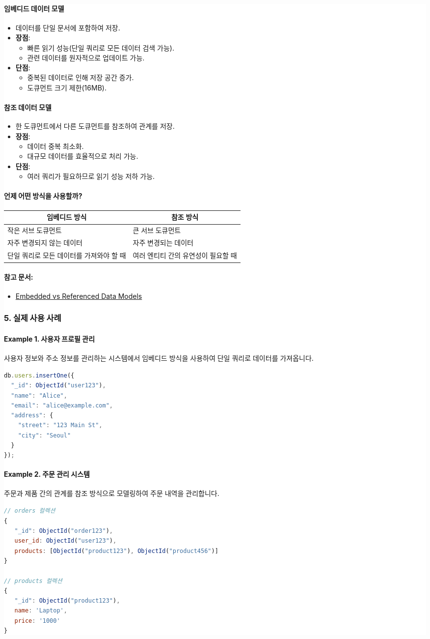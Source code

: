 #### 임베디드 데이터 모델
- 데이터를 단일 문서에 포함하여 저장.
- **장점**:
  - 빠른 읽기 성능(단일 쿼리로 모든 데이터 검색 가능).
  - 관련 데이터를 원자적으로 업데이트 가능.
- **단점**:
  - 중복된 데이터로 인해 저장 공간 증가.
  - 도큐먼트 크기 제한(16MB).

#### 참조 데이터 모델
- 한 도큐먼트에서 다른 도큐먼트를 참조하여 관계를 저장.
- **장점**:
  - 데이터 중복 최소화.
  - 대규모 데이터를 효율적으로 처리 가능.
- **단점**:
  - 여러 쿼리가 필요하므로 읽기 성능 저하 가능.

#### 언제 어떤 방식을 사용할까?
| 임베디드 방식 | 참조 방식 |
|---------------|-----------|
| 작은 서브 도큐먼트 | 큰 서브 도큐먼트 |
| 자주 변경되지 않는 데이터 | 자주 변경되는 데이터 |
| 단일 쿼리로 모든 데이터를 가져와야 할 때 | 여러 엔티티 간의 유연성이 필요할 때 |

#### 참고 문서:
- [Embedded vs Referenced Data Models](https://www.mongodb.com/docs/manual/data-modeling/#embedded-vs-referenced)

### 5. 실제 사용 사례

#### Example 1. 사용자 프로필 관리
사용자 정보와 주소 정보를 관리하는 시스템에서 임베디드 방식을 사용하여 단일 쿼리로 데이터를 가져옵니다.

```javascript
db.users.insertOne({
  "_id": ObjectId("user123"),
  "name": "Alice",
  "email": "alice@example.com",
  "address": {
    "street": "123 Main St",
    "city": "Seoul"
  }
});
```

#### Example 2. 주문 관리 시스템
주문과 제품 간의 관계를 참조 방식으로 모델링하여 주문 내역을 관리합니다.

```javascript
// orders 컬렉션
{
   "_id": ObjectId("order123"),
   user_id: ObjectId("user123"),
   products: [ObjectId("product123"), ObjectId("product456")]
}

// products 컬렉션
{
   "_id": ObjectId("product123"),
   name: 'Laptop',
   price: '1000'
}
```